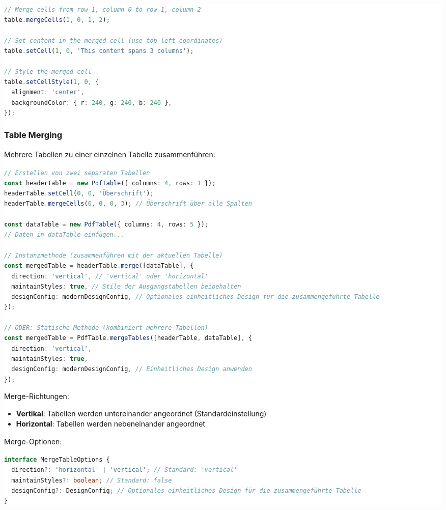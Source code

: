 ```typescript
// Merge cells from row 1, column 0 to row 1, column 2
table.mergeCells(1, 0, 1, 2);

// Set content in the merged cell (use top-left coordinates)
table.setCell(1, 0, 'This content spans 3 columns');

// Style the merged cell
table.setCellStyle(1, 0, {
  alignment: 'center',
  backgroundColor: { r: 240, g: 240, b: 240 },
});
```

### Table Merging

Mehrere Tabellen zu einer einzelnen Tabelle zusammenführen:

```typescript
// Erstellen von zwei separaten Tabellen
const headerTable = new PdfTable({ columns: 4, rows: 1 });
headerTable.setCell(0, 0, 'Überschrift');
headerTable.mergeCells(0, 0, 0, 3); // Überschrift über alle Spalten

const dataTable = new PdfTable({ columns: 4, rows: 5 });
// Daten in dataTable einfügen...

// Instanzmethode (zusammenführen mit der aktuellen Tabelle)
const mergedTable = headerTable.merge([dataTable], {
  direction: 'vertical', // 'vertical' oder 'horizontal'
  maintainStyles: true, // Stile der Ausgangstabellen beibehalten
  designConfig: modernDesignConfig, // Optionales einheitliches Design für die zusammengeführte Tabelle
});

// ODER: Statische Methode (kombiniert mehrere Tabellen)
const mergedTable = PdfTable.mergeTables([headerTable, dataTable], {
  direction: 'vertical',
  maintainStyles: true,
  designConfig: modernDesignConfig, // Einheitliches Design anwenden
});
```

Merge-Richtungen:

- **Vertikal**: Tabellen werden untereinander angeordnet (Standardeinstellung)
- **Horizontal**: Tabellen werden nebeneinander angeordnet

Merge-Optionen:

```typescript
interface MergeTableOptions {
  direction?: 'horizontal' | 'vertical'; // Standard: 'vertical'
  maintainStyles?: boolean; // Standard: false
  designConfig?: DesignConfig; // Optionales einheitliches Design für die zusammengeführte Tabelle
}
```
